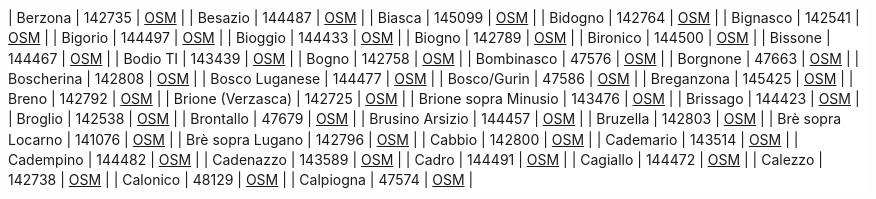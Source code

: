 | Berzona                   | 142735 | [OSM](https://www.openstreetmap.org/?mlat=46.20334879951978&mlon=8.661346182323914&zoom=13)  |
| Besazio                   | 144487 | [OSM](https://www.openstreetmap.org/?mlat=45.8721265447536&mlon=8.951981054433261&zoom=13)   |
| Biasca                    | 145099 | [OSM](https://www.openstreetmap.org/?mlat=46.35607872010908&mlon=8.969918175034188&zoom=13)  |
| Bidogno                   | 142764 | [OSM](https://www.openstreetmap.org/?mlat=46.07877669676829&mlon=8.999822749331976&zoom=13)  |
| Bignasco                  | 142541 | [OSM](https://www.openstreetmap.org/?mlat=46.33845041898164&mlon=8.608163443787554&zoom=13)  |
| Bigorio                   | 144497 | [OSM](https://www.openstreetmap.org/?mlat=46.06992328530308&mlon=8.957657374135861&zoom=13)  |
| Bioggio                   | 144433 | [OSM](https://www.openstreetmap.org/?mlat=46.01408970412762&mlon=8.910705349377713&zoom=13)  |
| Biogno                    | 142789 | [OSM](https://www.openstreetmap.org/?mlat=45.99743749746843&mlon=8.842076450046005&zoom=13)  |
| Bironico                  | 144500 | [OSM](https://www.openstreetmap.org/?mlat=46.11369169770607&mlon=8.933253291716978&zoom=13)  |
| Bissone                   | 144467 | [OSM](https://www.openstreetmap.org/?mlat=45.95428273070525&mlon=8.966819549701981&zoom=13)  |
| Bodio TI                  | 143439 | [OSM](https://www.openstreetmap.org/?mlat=46.3755&mlon=8.91832&zoom=13)                      |
| Bogno                     | 142758 | [OSM](https://www.openstreetmap.org/?mlat=46.09016429844135&mlon=9.062864470052828&zoom=13)  |
| Bombinasco                | 47576  | [OSM](https://www.openstreetmap.org/?mlat=46.013&mlon=8.833&zoom=13)                         |
| Borgnone                  | 47663  | [OSM](https://www.openstreetmap.org/?mlat=46.155&mlon=8.609&zoom=13)                         |
| Boscherina                | 142808 | [OSM](https://www.openstreetmap.org/?mlat=45.84804892469245&mlon=8.969244895914501&zoom=13)  |
| Bosco Luganese            | 144477 | [OSM](https://www.openstreetmap.org/?mlat=46.02616013398885&mlon=8.908995098016808&zoom=13)  |
| Bosco/Gurin               | 47586  | [OSM](https://www.openstreetmap.org/?mlat=46.316&mlon=8.491&zoom=13)                         |
| Breganzona                | 145425 | [OSM](https://www.openstreetmap.org/?mlat=46.00774463238343&mlon=8.929188536812426&zoom=13)  |
| Breno                     | 142792 | [OSM](https://www.openstreetmap.org/?mlat=46.033495934141996&mlon=8.870851787681625&zoom=13) |
| Brione (Verzasca)         | 142725 | [OSM](https://www.openstreetmap.org/?mlat=46.2952577541711&mlon=8.79172494560796&zoom=13)    |
| Brione sopra Minusio      | 143476 | [OSM](https://www.openstreetmap.org/?mlat=46.18408200803559&mlon=8.820029062162767&zoom=13)  |
| Brissago                  | 144423 | [OSM](https://www.openstreetmap.org/?mlat=46.11754833383476&mlon=8.705848748609165&zoom=13)  |
| Broglio                   | 142538 | [OSM](https://www.openstreetmap.org/?mlat=46.377616943371464&mlon=8.660915487569607&zoom=13) |
| Brontallo                 | 47679  | [OSM](https://www.openstreetmap.org/?mlat=46.355&mlon=8.627&zoom=13)                         |
| Brusino Arsizio           | 144457 | [OSM](https://www.openstreetmap.org/?mlat=45.92438510816399&mlon=8.934117428679476&zoom=13)  |
| Bruzella                  | 142803 | [OSM](https://www.openstreetmap.org/?mlat=45.882426850071774&mlon=9.036865587662056&zoom=13) |
| Brè sopra Locarno         | 141076 | [OSM](https://www.openstreetmap.org/?mlat=46.184528699871535&mlon=8.77551660658526&zoom=13)  |
| Brè sopra Lugano          | 142796 | [OSM](https://www.openstreetmap.org/?mlat=46.01155060534305&mlon=8.996982326165197&zoom=13)  |
| Cabbio                    | 142800 | [OSM](https://www.openstreetmap.org/?mlat=45.89501473022792&mlon=9.045502004580527&zoom=13)  |
| Cademario                 | 143514 | [OSM](https://www.openstreetmap.org/?mlat=46.02080243628902&mlon=8.893815077576953&zoom=13)  |
| Cadempino                 | 144482 | [OSM](https://www.openstreetmap.org/?mlat=46.0339957853624&mlon=8.933992812049176&zoom=13)   |
| Cadenazzo                 | 143589 | [OSM](https://www.openstreetmap.org/?mlat=46.1532016197053&mlon=8.947417772554681&zoom=13)   |
| Cadro                     | 144491 | [OSM](https://www.openstreetmap.org/?mlat=46.045455878979226&mlon=8.983299223226014&zoom=13) |
| Cagiallo                  | 144472 | [OSM](https://www.openstreetmap.org/?mlat=46.06669358536291&mlon=8.974088507643698&zoom=13)  |
| Calezzo                   | 142738 | [OSM](https://www.openstreetmap.org/?mlat=46.174279243624916&mlon=8.68685664768319&zoom=13)  |
| Calonico                  | 48129  | [OSM](https://www.openstreetmap.org/?mlat=46.449955&mlon=8.851303&zoom=13)                   |
| Calpiogna                 | 47574  | [OSM](https://www.openstreetmap.org/?mlat=46.486&mlon=8.805&zoom=13)                         |